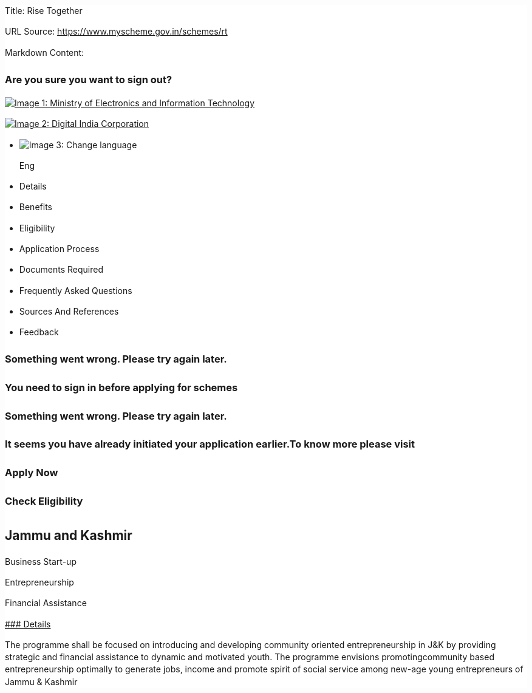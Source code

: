 Title: Rise Together

URL Source: https://www.myscheme.gov.in/schemes/rt

Markdown Content:
### Are you sure you want to sign out?

[![Image 1: Ministry of Electronics and Information Technology](https://cdn.myscheme.in/images/logos/emblem-black.svg)](https://www.myscheme.gov.in/)

[![Image 2: Digital India Corporation](https://cdn.myscheme.in/images/logos/digital-india-black.svg)](https://www.digitalindia.gov.in/)

*   ![Image 3: Change language](blob:https://www.myscheme.gov.in/b9a31d3949b1882a09ed2f8508d538f3)
    
    Eng
    

*   Details
*   Benefits
*   Eligibility
*   Application Process
*   Documents Required
*   Frequently Asked Questions
*   Sources And References
*   Feedback

### Something went wrong. Please try again later.

### 

### You need to sign in before applying for schemes

### Something went wrong. Please try again later.

### It seems you have already initiated your application earlier.To know more please visit

### Apply Now

### Check Eligibility

Jammu and Kashmir
-----------------

Business Start-up

Entrepreneurship

Financial Assistance

[### Details](https://www.myscheme.gov.in/schemes/rt#details)

The programme shall be focused on introducing and developing community oriented entrepreneurship in J&K by providing strategic and financial assistance to dynamic and motivated youth. The programme envisions promotingcommunity based entrepreneurship optimally to generate jobs, income and promote spirit of social service among new-age young entrepreneurs of Jammu & Kashmir
